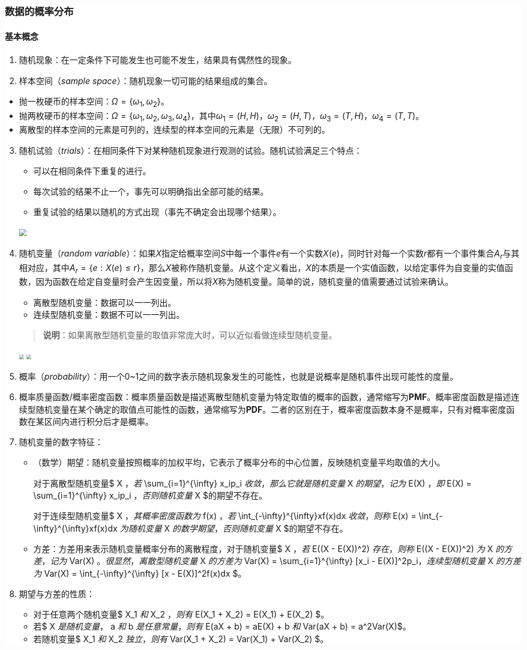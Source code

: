 ### 数据的概率分布

#### 基本概念

1. 随机现象：在一定条件下可能发生也可能不发生，结果具有偶然性的现象。

2. 样本空间（*sample space*）：随机现象一切可能的结果组成的集合。

  - 抛一枚硬币的样本空间：$\Omega = \{ \omega_1, \omega_2 \}$。
  - 抛两枚硬币的样本空间：$\Omega = \{ \omega_1, \omega_2, \omega_3, \omega_4 \}$，其中$\omega_1 = (H, H)$，$\omega_2 = (H, T)$，$\omega_3 = (T, H)$，$\omega_4 = (T, T)$。
  - 离散型的样本空间的元素是可列的，连续型的样本空间的元素是（无限）不可列的。

3. 随机试验（*trials*）：在相同条件下对某种随机现象进行观测的试验。随机试验满足三个特点：

    - 可以在相同条件下重复的进行。

    - 每次试验的结果不止一个，事先可以明确指出全部可能的结果。

    - 重复试验的结果以随机的方式出现（事先不确定会出现哪个结果）。

    <img src="https://github.com/jackfrued/mypic/raw/master/20220322075000.png" style="zoom:75%">

4. 随机变量（*random variable*）：如果$X$指定给概率空间$S$中每一个事件$e$有一个实数$X(e)$，同时针对每一个实数$r$都有一个事件集合$A_r$与其相对应，其中$A_r=\{e: X(e) \le r\}$，那么$X$被称作随机变量。从这个定义看出，$X$的本质是一个实值函数，以给定事件为自变量的实值函数，因为函数在给定自变量时会产生因变量，所以将$X$称为随机变量。简单的说，随机变量的值需要通过试验来确认。

    - 离散型随机变量：数据可以一一列出。
    - 连续型随机变量：数据不可以一一列出。

    > **说明**：如果离散型随机变量的取值非常庞大时，可以近似看做连续型随机变量。

    <img src="https://github.com/jackfrued/mypic/raw/master/20220322075148.png" style="zoom:50%;">

    <img src="https://github.com/jackfrued/mypic/raw/master/20220322075331.png" style="zoom:50%;">

5. 概率（*probability*）：用一个0~1之间的数字表示随机现象发生的可能性，也就是说概率是随机事件出现可能性的度量。

6. 概率质量函数/概率密度函数：概率质量函数是描述离散型随机变量为特定取值的概率的函数，通常缩写为**PMF**。概率密度函数是描述连续型随机变量在某个确定的取值点可能性的函数，通常缩写为**PDF**。二者的区别在于，概率密度函数本身不是概率，只有对概率密度函数在某区间内进行积分后才是概率。

7. 随机变量的数字特征：

    - （数学）期望：随机变量按照概率的加权平均，它表示了概率分布的中心位置，反映随机变量平均取值的大小。

        对于离散型随机变量$ X $，若$ \sum_{i=1}^{\infty} x_ip_i $收敛，那么它就是随机变量$ X $的期望，记为$ E(X) $，即$ E(X) = \sum_{i=1}^{\infty} x_ip_i $，否则随机变量$ X $的期望不存在。

        对于连续型随机变量$ X $，其概率密度函数为$ f(x) $，若$ \int_{-\infty}^{\infty}xf(x)dx $收敛，则称$ E(x) =  \int_{-\infty}^{\infty}xf(x)dx $为随机变量$ X $的数学期望，否则随机变量$ X $的期望不存在。

    - 方差：方差用来表示随机变量概率分布的离散程度，对于随机变量$ X $，若$ E((X - E(X))^2) $存在，则称$ E((X - E(X))^2) $为$ X $的方差，记为$ Var(X) $。很显然，离散型随机变量$ X $的方差为$ Var(X) = \sum_{i=1}^{\infty} [x_i - E(X)]^2p_i$，连续型随机变量$ X $的方差为$ Var(X) = \int_{-\infty}^{\infty} [x - E(X)]^2f(x)dx $。

8. 期望与方差的性质：

    - 对于任意两个随机变量$ X_1 $和$ X_2 $，则有$ E(X_1 + X_2) = E(X_1) + E(X_2) $。
    - 若$ X $是随机变量，$ a $和$ b $是任意常量，则有$ E(aX + b) = aE(X) + b $和$ Var(aX + b) = a^2Var(X)$。
    - 若随机变量$ X_1 $和$ X_2 $独立，则有$ Var(X_1 + X_2) = Var(X_1) + Var(X_2) $。
